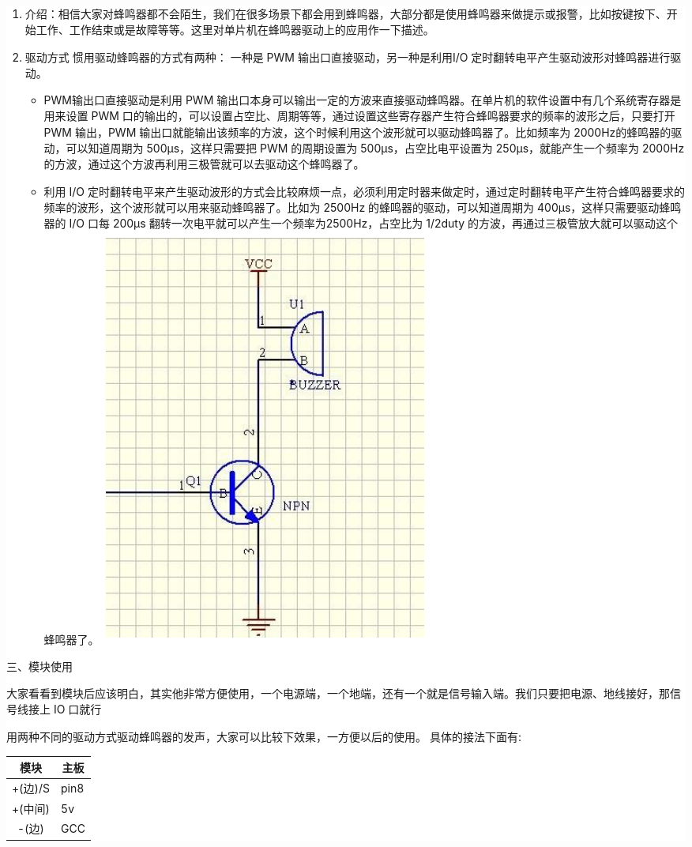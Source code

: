 
1. 介绍：相信大家对蜂鸣器都不会陌生，我们在很多场景下都会用到蜂鸣器，大部分都是使用蜂鸣器来做提示或报警，比如按键按下、开始工作、工作结束或是故障等等。这里对单片机在蜂鸣器驱动上的应用作一下描述。
   
2. 驱动方式
   惯用驱动蜂鸣器的方式有两种：
    一种是 PWM 输出口直接驱动，另一种是利用I/O 定时翻转电平产生驱动波形对蜂鸣器进行驱动。
   
   - PWM输出口直接驱动是利用 PWM 输出口本身可以输出一定的方波来直接驱动蜂鸣器。在单片机的软件设置中有几个系统寄存器是用来设置 PWM 口的输出的，可以设置占空比、周期等等，通过设置这些寄存器产生符合蜂鸣器要求的频率的波形之后，只要打开 PWM 输出，PWM 输出口就能输出该频率的方波，这个时候利用这个波形就可以驱动蜂鸣器了。比如频率为 2000Hz的蜂鸣器的驱动，可以知道周期为 500μs，这样只需要把 PWM 的周期设置为 500μs，占空比电平设置为 250μs，就能产生一个频率为 2000Hz 的方波，通过这个方波再利用三极管就可以去驱动这个蜂鸣器了。
   
   - 利用 I/O 定时翻转电平来产生驱动波形的方式会比较麻烦一点，必须利用定时器来做定时，通过定时翻转电平产生符合蜂鸣器要求的频率的波形，这个波形就可以用来驱动蜂鸣器了。比如为 2500Hz 的蜂鸣器的驱动，可以知道周期为 400μs，这样只需要驱动蜂鸣器的 I/O 口每 200μs 翻转一次电平就可以产生一个频率为2500Hz，占空比为 1/2duty 的方波，再通过三极管放大就可以驱动这个蜂鸣器了。
     ![](imgs/有源蜂鸣器原理图.png)

三、模块使用

大家看看到模块后应该明白，其实他非常方便使用，一个电源端，一个地端，还有一个就是信号输入端。我们只要把电源、地线接好，那信号线接上 IO 口就行

用两种不同的驱动方式驱动蜂鸣器的发声，大家可以比较下效果，一方便以后的使用。
具体的接法下面有:

| 模块    | 主板 |
| :-----: | ---- |
| +(边)/S | pin8 |
| +(中间) | 5v   |
| -(边)   | GCC  |
